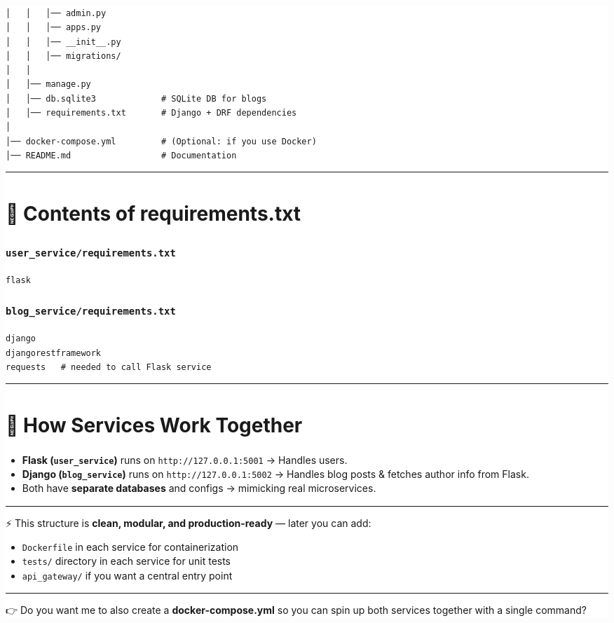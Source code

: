 ```
│   │   │── admin.py
│   │   │── apps.py
│   │   │── __init__.py
│   │   │── migrations/
│   │
│   │── manage.py
│   │── db.sqlite3             # SQLite DB for blogs
│   │── requirements.txt       # Django + DRF dependencies
│
│── docker-compose.yml         # (Optional: if you use Docker)
│── README.md                  # Documentation
```

---

# 📌 Contents of requirements.txt

### `user_service/requirements.txt`

```
flask
```

### `blog_service/requirements.txt`

```
django
djangorestframework
requests   # needed to call Flask service
```

---

# 📌 How Services Work Together

* **Flask (`user_service`)** runs on `http://127.0.0.1:5001` → Handles users.
* **Django (`blog_service`)** runs on `http://127.0.0.1:5002` → Handles blog posts & fetches author info from Flask.
* Both have **separate databases** and configs → mimicking real microservices.

---

⚡ This structure is **clean, modular, and production-ready** — later you can add:

* `Dockerfile` in each service for containerization
* `tests/` directory in each service for unit tests
* `api_gateway/` if you want a central entry point

---

👉 Do you want me to also create a **docker-compose.yml** so you can spin up both services together with a single command?
